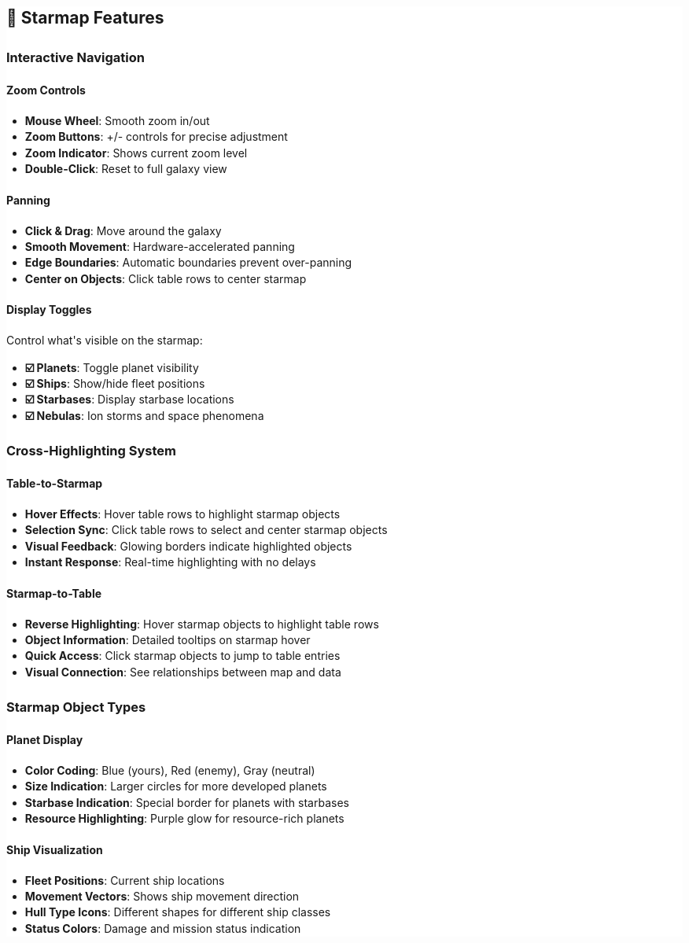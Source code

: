 ## 🌌 Starmap Features

### Interactive Navigation

#### Zoom Controls
- **Mouse Wheel**: Smooth zoom in/out
- **Zoom Buttons**: +/- controls for precise adjustment
- **Zoom Indicator**: Shows current zoom level
- **Double-Click**: Reset to full galaxy view

#### Panning
- **Click & Drag**: Move around the galaxy
- **Smooth Movement**: Hardware-accelerated panning
- **Edge Boundaries**: Automatic boundaries prevent over-panning
- **Center on Objects**: Click table rows to center starmap

#### Display Toggles
Control what's visible on the starmap:
- **☑️ Planets**: Toggle planet visibility
- **☑️ Ships**: Show/hide fleet positions  
- **☑️ Starbases**: Display starbase locations
- **☑️ Nebulas**: Ion storms and space phenomena

### Cross-Highlighting System

#### Table-to-Starmap
- **Hover Effects**: Hover table rows to highlight starmap objects
- **Selection Sync**: Click table rows to select and center starmap objects
- **Visual Feedback**: Glowing borders indicate highlighted objects
- **Instant Response**: Real-time highlighting with no delays

#### Starmap-to-Table
- **Reverse Highlighting**: Hover starmap objects to highlight table rows
- **Object Information**: Detailed tooltips on starmap hover
- **Quick Access**: Click starmap objects to jump to table entries
- **Visual Connection**: See relationships between map and data

### Starmap Object Types

#### Planet Display
- **Color Coding**: Blue (yours), Red (enemy), Gray (neutral)
- **Size Indication**: Larger circles for more developed planets
- **Starbase Indication**: Special border for planets with starbases
- **Resource Highlighting**: Purple glow for resource-rich planets

#### Ship Visualization
- **Fleet Positions**: Current ship locations
- **Movement Vectors**: Shows ship movement direction
- **Hull Type Icons**: Different shapes for different ship classes
- **Status Colors**: Damage and mission status indication
